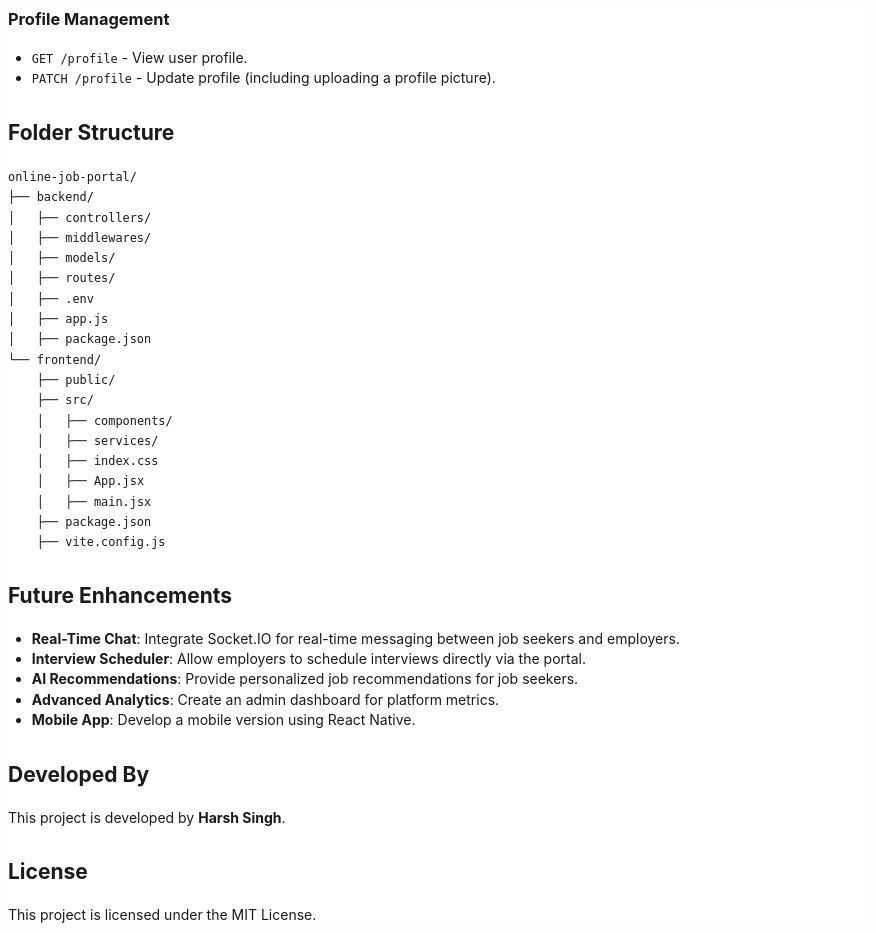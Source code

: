 ### Profile Management
- `GET /profile` - View user profile.
- `PATCH /profile` - Update profile (including uploading a profile picture).

## Folder Structure

```bash
online-job-portal/
├── backend/
│   ├── controllers/
│   ├── middlewares/
│   ├── models/
│   ├── routes/
│   ├── .env
│   ├── app.js
│   ├── package.json
└── frontend/
    ├── public/
    ├── src/
    │   ├── components/
    │   ├── services/
    │   ├── index.css
    │   ├── App.jsx
    │   ├── main.jsx
    ├── package.json
    ├── vite.config.js
```

## Future Enhancements

- **Real-Time Chat**: Integrate Socket.IO for real-time messaging between job seekers and employers.
- **Interview Scheduler**: Allow employers to schedule interviews directly via the portal.
- **AI Recommendations**: Provide personalized job recommendations for job seekers.
- **Advanced Analytics**: Create an admin dashboard for platform metrics.
- **Mobile App**: Develop a mobile version using React Native.

## Developed By

This project is developed by **Harsh Singh**.

## License

This project is licensed under the MIT License.


